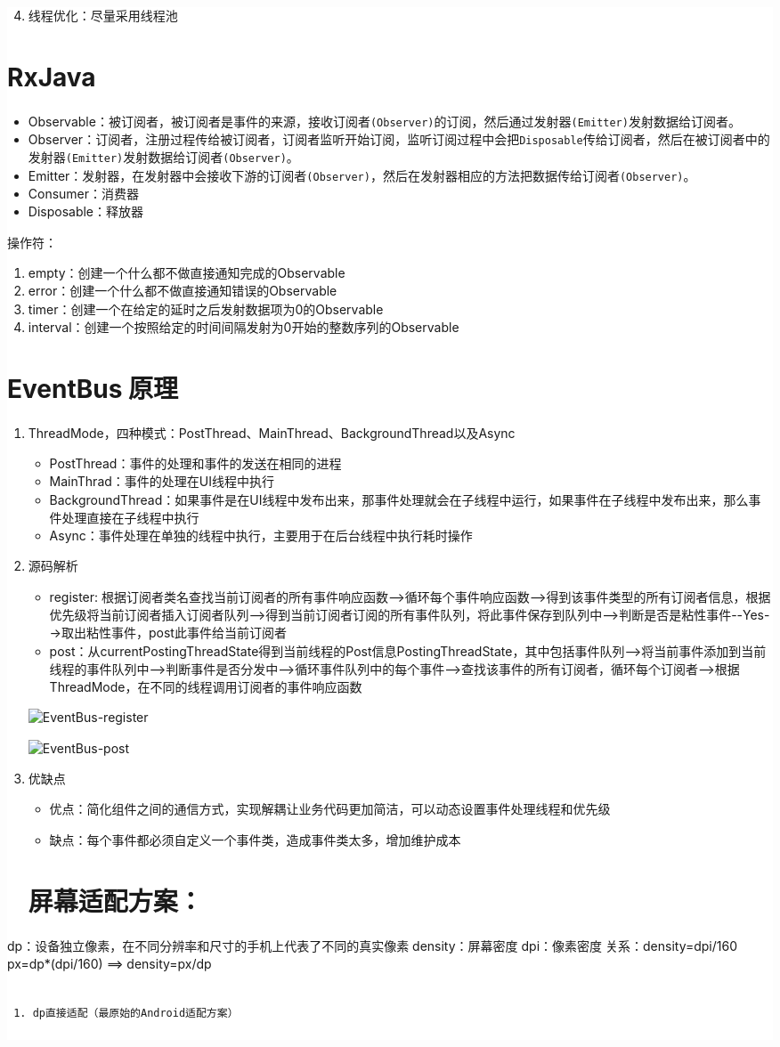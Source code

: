 4. 线程优化：尽量采用线程池

# RxJava

- Observable：被订阅者，被订阅者是事件的来源，接收订阅者`(Observer)`的订阅，然后通过发射器`(Emitter)`发射数据给订阅者。
- Observer：订阅者，注册过程传给被订阅者，订阅者监听开始订阅，监听订阅过程中会把`Disposable`传给订阅者，然后在被订阅者中的发射器`(Emitter)`发射数据给订阅者`(Observer)`。
- Emitter：发射器，在发射器中会接收下游的订阅者`(Observer)`，然后在发射器相应的方法把数据传给订阅者`(Observer)`。
- Consumer：消费器
- Disposable：释放器

操作符：

1. empty：创建一个什么都不做直接通知完成的Observable
2. error：创建一个什么都不做直接通知错误的Observable
3. timer：创建一个在给定的延时之后发射数据项为0的Observable
4. interval：创建一个按照给定的时间间隔发射为0开始的整数序列的Observable

# EventBus 原理

1. ThreadMode，四种模式：PostThread、MainThread、BackgroundThread以及Async
   - PostThread：事件的处理和事件的发送在相同的进程 
   - MainThrad：事件的处理在UI线程中执行
   - BackgroundThread：如果事件是在UI线程中发布出来，那事件处理就会在子线程中运行，如果事件在子线程中发布出来，那么事件处理直接在子线程中执行
   - Async：事件处理在单独的线程中执行，主要用于在后台线程中执行耗时操作
2. 源码解析
   - register: 根据订阅者类名查找当前订阅者的所有事件响应函数-->循环每个事件响应函数-->得到该事件类型的所有订阅者信息，根据优先级将当前订阅者插入订阅者队列-->得到当前订阅者订阅的所有事件队列，将此事件保存到队列中-->判断是否是粘性事件--Yes-->取出粘性事件，post此事件给当前订阅者
   - post：从currentPostingThreadState得到当前线程的Post信息PostingThreadState，其中包括事件队列-->将当前事件添加到当前线程的事件队列中-->判断事件是否分发中-->循环事件队列中的每个事件-->查找该事件的所有订阅者，循环每个订阅者-->根据ThreadMode，在不同的线程调用订阅者的事件响应函数

   ![EventBus-register](http://ucoon.gitee.io/myblogimg/EventBus-register.png)

   ![EventBus-post](http://ucoon.gitee.io/myblogimg/EventBus-post.png)

3. 优缺点

   - 优点：简化组件之间的通信方式，实现解耦让业务代码更加简洁，可以动态设置事件处理线程和优先级

   - 缺点：每个事件都必须自定义一个事件类，造成事件类太多，增加维护成本

   # 屏幕适配方案：

   ```java
 dp：设备独立像素，在不同分辨率和尺寸的手机上代表了不同的真实像素
    density：屏幕密度
    dpi：像素密度
    关系：density=dpi/160  px=dp*(dpi/160)
    ==> density=px/dp
   ```

    1. dp直接适配（最原始的Android适配方案）
   